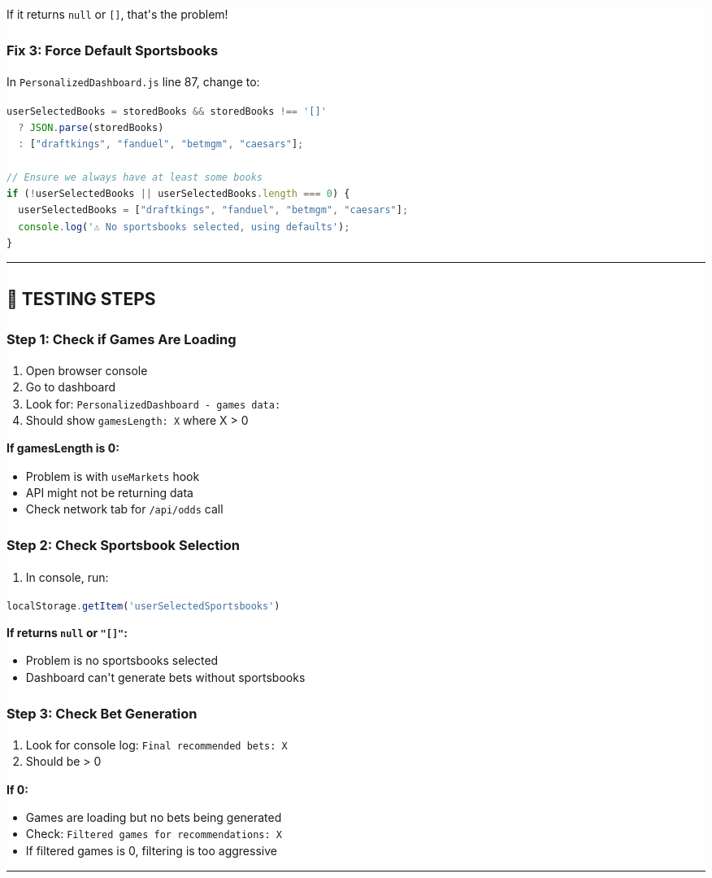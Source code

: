 If it returns `null` or `[]`, that's the problem!

### Fix 3: Force Default Sportsbooks
In `PersonalizedDashboard.js` line 87, change to:

```javascript
userSelectedBooks = storedBooks && storedBooks !== '[]' 
  ? JSON.parse(storedBooks) 
  : ["draftkings", "fanduel", "betmgm", "caesars"];

// Ensure we always have at least some books
if (!userSelectedBooks || userSelectedBooks.length === 0) {
  userSelectedBooks = ["draftkings", "fanduel", "betmgm", "caesars"];
  console.log('⚠️ No sportsbooks selected, using defaults');
}
```

---

## 🧪 TESTING STEPS

### Step 1: Check if Games Are Loading
1. Open browser console
2. Go to dashboard
3. Look for: `PersonalizedDashboard - games data:`
4. Should show `gamesLength: X` where X > 0

**If gamesLength is 0:**
- Problem is with `useMarkets` hook
- API might not be returning data
- Check network tab for `/api/odds` call

### Step 2: Check Sportsbook Selection
1. In console, run:
```javascript
localStorage.getItem('userSelectedSportsbooks')
```

**If returns `null` or `"[]"`:**
- Problem is no sportsbooks selected
- Dashboard can't generate bets without sportsbooks

### Step 3: Check Bet Generation
1. Look for console log: `Final recommended bets: X`
2. Should be > 0

**If 0:**
- Games are loading but no bets being generated
- Check: `Filtered games for recommendations: X`
- If filtered games is 0, filtering is too aggressive

---
